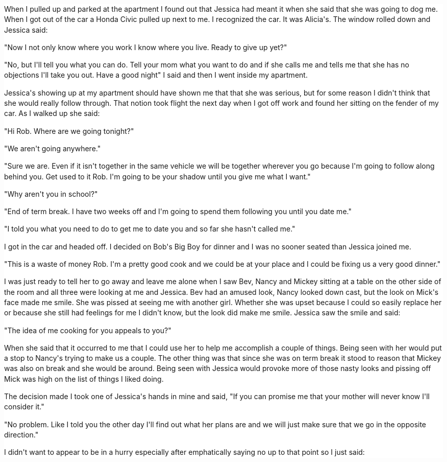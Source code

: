  When I pulled up and parked at the apartment I found out that Jessica had meant it when she said that she was going to dog me. When I got out of the car a Honda Civic pulled up next to me. I recognized the car. It was Alicia's. The window rolled down and Jessica said: 

 "Now I not only know where you work I know where you live. Ready to give up yet?" 

 "No, but I'll tell you what you can do. Tell your mom what you want to do and if she calls me and tells me that she has no objections I'll take you out. Have a good night" I said and then I went inside my apartment. 

 Jessica's showing up at my apartment should have shown me that that she was serious, but for some reason I didn't think that she would really follow through. That notion took flight the next day when I got off work and found her sitting on the fender of my car. As I walked up she said: 

 "Hi Rob. Where are we going tonight?" 

 "We aren't going anywhere." 

 "Sure we are. Even if it isn't together in the same vehicle we will be together wherever you go because I'm going to follow along behind you. Get used to it Rob. I'm going to be your shadow until you give me what I want." 

 "Why aren't you in school?" 

 "End of term break. I have two weeks off and I'm going to spend them following you until you date me." 

 "I told you what you need to do to get me to date you and so far she hasn't called me." 

 I got in the car and headed off. I decided on Bob's Big Boy for dinner and I was no sooner seated than Jessica joined me. 

 "This is a waste of money Rob. I'm a pretty good cook and we could be at your place and I could be fixing us a very good dinner." 

 I was just ready to tell her to go away and leave me alone when I saw Bev, Nancy and Mickey sitting at a table on the other side of the room and all three were looking at me and Jessica. Bev had an amused look, Nancy looked down cast, but the look on Mick's face made me smile. She was pissed at seeing me with another girl. Whether she was upset because I could so easily replace her or because she still had feelings for me I didn't know, but the look did make me smile. Jessica saw the smile and said: 

 "The idea of me cooking for you appeals to you?" 

 When she said that it occurred to me that I could use her to help me accomplish a couple of things. Being seen with her would put a stop to Nancy's trying to make us a couple. The other thing was that since she was on term break it stood to reason that Mickey was also on break and she would be around. Being seen with Jessica would provoke more of those nasty looks and pissing off Mick was high on the list of things I liked doing. 

 The decision made I took one of Jessica's hands in mine and said, "If you can promise me that your mother will never know I'll consider it." 

 "No problem. Like I told you the other day I'll find out what her plans are and we will just make sure that we go in the opposite direction." 

 I didn't want to appear to be in a hurry especially after emphatically saying no up to that point so I just said: 
